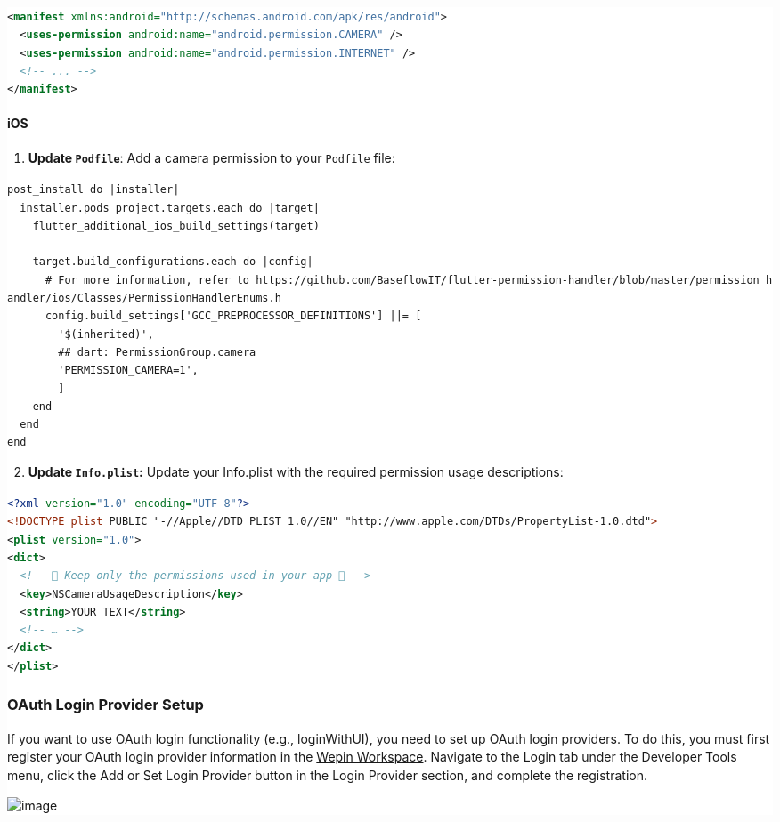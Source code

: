 ```xml
<manifest xmlns:android="http://schemas.android.com/apk/res/android">
  <uses-permission android:name="android.permission.CAMERA" />
  <uses-permission android:name="android.permission.INTERNET" />
  <!-- ... -->
</manifest>
```

#### iOS
1. **Update `Podfile`**: Add a camera permission to your `Podfile` file:
  ```
  post_install do |installer|
    installer.pods_project.targets.each do |target|
      flutter_additional_ios_build_settings(target)
  
      target.build_configurations.each do |config|
        # For more information, refer to https://github.com/BaseflowIT/flutter-permission-handler/blob/master/permission_handler/ios/Classes/PermissionHandlerEnums.h
        config.build_settings['GCC_PREPROCESSOR_DEFINITIONS'] ||= [
          '$(inherited)',
          ## dart: PermissionGroup.camera
          'PERMISSION_CAMERA=1',
          ]
      end
    end
  end
  ```
2. **Update `Info.plist`:** Update your Info.plist with the required permission usage descriptions:
```xml
<?xml version="1.0" encoding="UTF-8"?>
<!DOCTYPE plist PUBLIC "-//Apple//DTD PLIST 1.0//EN" "http://www.apple.com/DTDs/PropertyList-1.0.dtd">
<plist version="1.0">
<dict>
  <!-- 🚨 Keep only the permissions used in your app 🚨 -->
  <key>NSCameraUsageDescription</key>
  <string>YOUR TEXT</string>
  <!-- … -->
</dict>
</plist>
```

### OAuth Login Provider Setup

If you want to use OAuth login functionality (e.g., loginWithUI), you need to set up OAuth login providers.
To do this, you must first register your OAuth login provider information in the [Wepin Workspace](https://workspace.wepin.io/). 
Navigate to the Login tab under the Developer Tools menu, click the Add or Set Login Provider button in the Login Provider section, and complete the registration.  

![image](https://github.com/user-attachments/assets/b7a7f6d3-69a7-4ee5-ab66-bad57a715fda)
